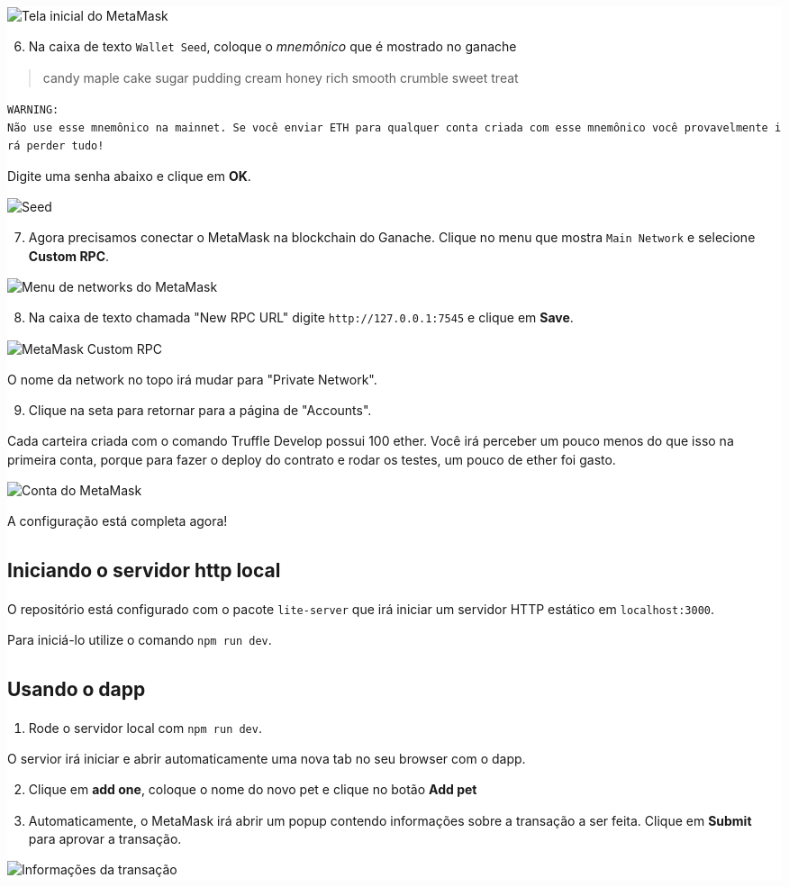 ![Tela inicial do MetaMask](http://truffleframework.com/tutorials/images/pet-shop/metamask-initial.png)

6. Na caixa de texto `Wallet Seed`, coloque o *mnemônico* que é mostrado no ganache

> candy maple cake sugar pudding cream honey rich smooth crumble sweet treat

```
WARNING:
Não use esse mnemônico na mainnet. Se você enviar ETH para qualquer conta criada com esse mnemônico você provavelmente irá perder tudo!
```
Digite uma senha abaixo e clique em **OK**.

![Seed](http://truffleframework.com/tutorials/images/pet-shop/metamask-seed.png)

7. Agora precisamos conectar o MetaMask na blockchain do Ganache. Clique no menu que mostra `Main Network` e selecione **Custom RPC**.


![Menu de networks do MetaMask](http://truffleframework.com/tutorials/images/pet-shop/metamask-networkmenu.png)

8. Na caixa de texto chamada "New RPC URL" digite `http://127.0.0.1:7545` e clique em **Save**.

![MetaMask Custom RPC](http://truffleframework.com/tutorials/images/pet-shop/metamask-customrpc.png)


O nome da network no topo irá mudar para "Private Network".

9. Clique na seta para retornar para a página de "Accounts".

Cada carteira criada com o comando Truffle Develop possui 100 ether. Você irá perceber um pouco menos do que isso na primeira conta, porque para fazer o deploy do contrato e rodar os testes, um pouco de ether foi gasto.

![Conta do MetaMask](http://truffleframework.com/tutorials/images/pet-shop/metamask-account1.png)

A configuração está completa agora!

## Iniciando o servidor http local

O repositório está configurado com o pacote `lite-server` que irá iniciar um servidor HTTP estático em `localhost:3000`.

Para iniciá-lo utilize o comando `npm run dev`.

## Usando o dapp
1. Rode o servidor local com `npm run dev`.

O servior irá iniciar e abrir automaticamente uma nova tab no seu browser com o dapp.

2. Clique em **add one**, coloque o nome do novo pet e clique no botão **Add pet**

3. Automaticamente, o MetaMask irá abrir um popup contendo informações sobre a transação a ser feita. Clique em **Submit** para aprovar a transação.

![Informações da transação](http://truffleframework.com/tutorials/images/pet-shop/metamask-transactionconfirm.png)
